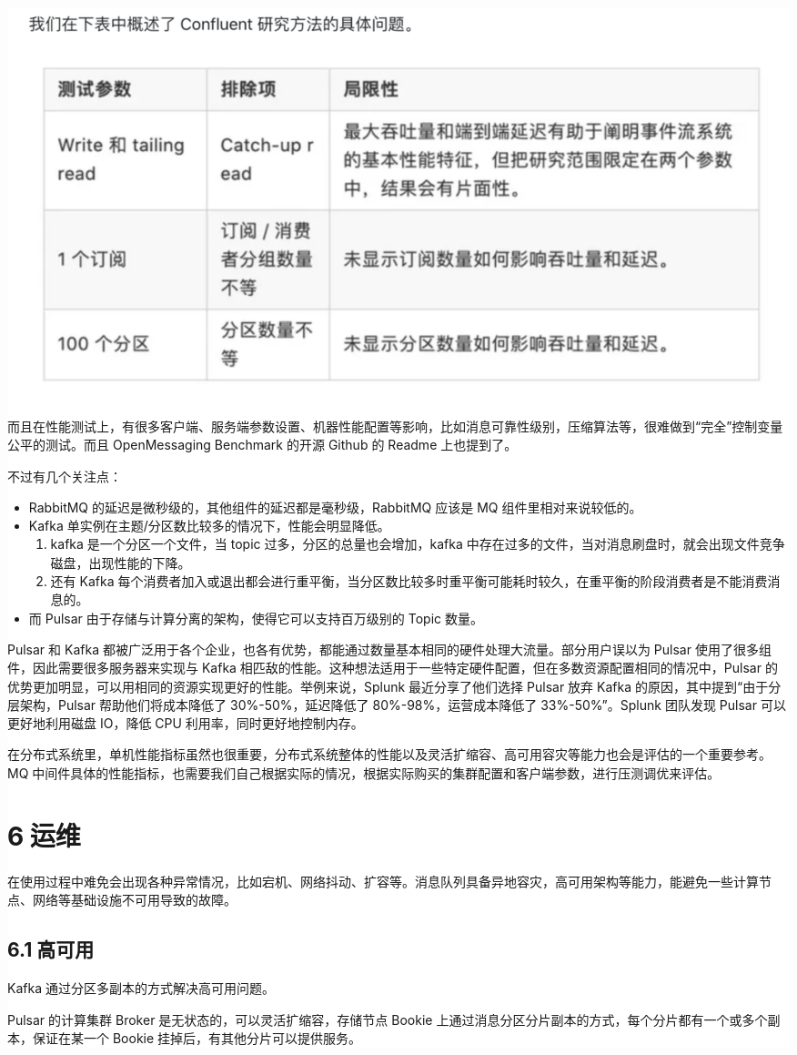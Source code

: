 ![](assets/images/1e4d52e7bcb05ed7f5acb75f8cb969b9_MD5.png)

而且在性能测试上，有很多客户端、服务端参数设置、机器性能配置等影响，比如消息可靠性级别，压缩算法等，很难做到“完全”控制变量公平的测试。而且 OpenMessaging Benchmark 的开源 Github 的 Readme 上也提到了。

不过有几个关注点：

- RabbitMQ 的延迟是微秒级的，其他组件的延迟都是毫秒级，RabbitMQ 应该是 MQ 组件里相对来说较低的。
- Kafka 单实例在主题/分区数比较多的情况下，性能会明显降低。
  1.  kafka 是一个分区一个文件，当 topic 过多，分区的总量也会增加，kafka 中存在过多的文件，当对消息刷盘时，就会出现文件竞争磁盘，出现性能的下降。
  2.  还有 Kafka 每个消费者加入或退出都会进行重平衡，当分区数比较多时重平衡可能耗时较久，在重平衡的阶段消费者是不能消费消息的。
- 而 Pulsar 由于存储与计算分离的架构，使得它可以支持百万级别的 Topic 数量。

Pulsar 和 Kafka 都被广泛用于各个企业，也各有优势，都能通过数量基本相同的硬件处理大流量。部分用户误以为 Pulsar 使用了很多组件，因此需要很多服务器来实现与 Kafka 相匹敌的性能。这种想法适用于一些特定硬件配置，但在多数资源配置相同的情况中，Pulsar 的优势更加明显，可以用相同的资源实现更好的性能。举例来说，Splunk 最近分享了他们选择 Pulsar 放弃 Kafka 的原因，其中提到“由于分层架构，Pulsar 帮助他们将成本降低了 30%-50%，延迟降低了 80%-98%，运营成本降低了 33%-50%”。Splunk 团队发现 Pulsar 可以更好地利用磁盘 IO，降低 CPU 利用率，同时更好地控制内存。

在分布式系统里，单机性能指标虽然也很重要，分布式系统整体的性能以及灵活扩缩容、高可用容灾等能力也会是评估的一个重要参考。MQ 中间件具体的性能指标，也需要我们自己根据实际的情况，根据实际购买的集群配置和客户端参数，进行压测调优来评估。

# 6 **运维**

在使用过程中难免会出现各种异常情况，比如宕机、网络抖动、扩容等。消息队列具备异地容灾，高可用架构等能力，能避免一些计算节点、网络等基础设施不可用导致的故障。

## 6.1 **高可用**

Kafka 通过分区多副本的方式解决高可用问题。

Pulsar 的计算集群 Broker 是无状态的，可以灵活扩缩容，存储节点 Bookie 上通过消息分区分片副本的方式，每个分片都有一个或多个副本，保证在某一个 Bookie 挂掉后，有其他分片可以提供服务。
